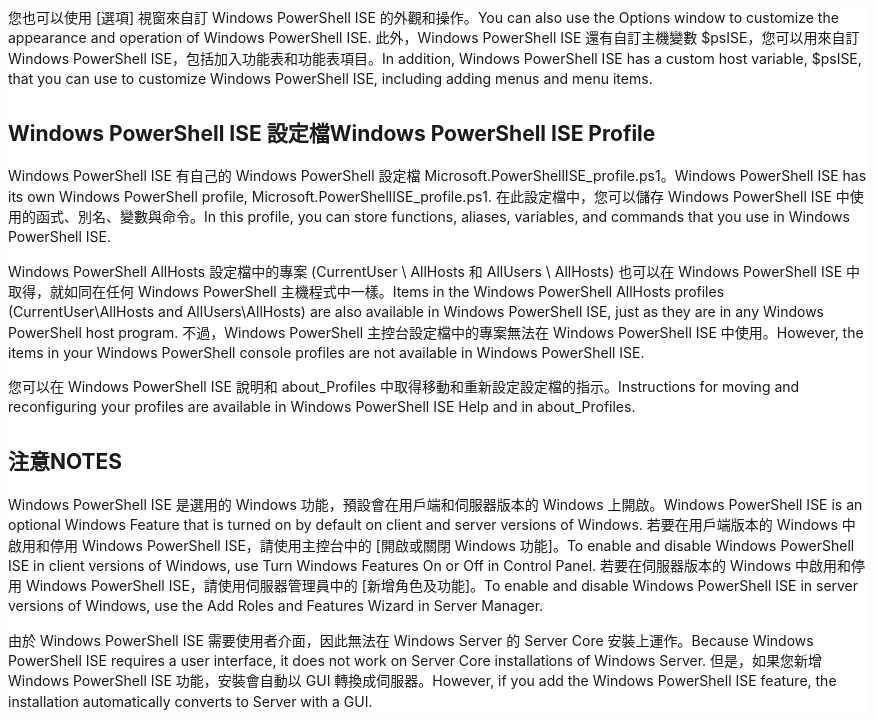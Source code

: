 <span data-ttu-id="779b7-176">您也可以使用 [選項] 視窗來自訂 Windows PowerShell ISE 的外觀和操作。</span><span class="sxs-lookup"><span data-stu-id="779b7-176">You can also use the Options window to customize the appearance and operation of Windows PowerShell ISE.</span></span> <span data-ttu-id="779b7-177">此外，Windows PowerShell ISE 還有自訂主機變數 $psISE，您可以用來自訂 Windows PowerShell ISE，包括加入功能表和功能表項目。</span><span class="sxs-lookup"><span data-stu-id="779b7-177">In addition, Windows PowerShell ISE has a custom host variable, $psISE, that you can use to customize Windows PowerShell ISE, including adding menus and menu items.</span></span>

## <a name="windows-powershell-ise-profile"></a><span data-ttu-id="779b7-178">Windows PowerShell ISE 設定檔</span><span class="sxs-lookup"><span data-stu-id="779b7-178">Windows PowerShell ISE Profile</span></span>

<span data-ttu-id="779b7-179">Windows PowerShell ISE 有自己的 Windows PowerShell 設定檔 Microsoft.PowerShellISE_profile.ps1。</span><span class="sxs-lookup"><span data-stu-id="779b7-179">Windows PowerShell ISE has its own Windows PowerShell profile, Microsoft.PowerShellISE_profile.ps1.</span></span> <span data-ttu-id="779b7-180">在此設定檔中，您可以儲存 Windows PowerShell ISE 中使用的函式、別名、變數與命令。</span><span class="sxs-lookup"><span data-stu-id="779b7-180">In this profile, you can store functions, aliases, variables, and commands that you use in Windows PowerShell ISE.</span></span>

<span data-ttu-id="779b7-181">Windows PowerShell AllHosts 設定檔中的專案 (CurrentUser \\ AllHosts 和 AllUsers \\ AllHosts) 也可以在 Windows PowerShell ISE 中取得，就如同在任何 Windows PowerShell 主機程式中一樣。</span><span class="sxs-lookup"><span data-stu-id="779b7-181">Items in the Windows PowerShell AllHosts profiles (CurrentUser\\AllHosts and AllUsers\\AllHosts) are also available in Windows PowerShell ISE, just as they are in any Windows PowerShell host program.</span></span> <span data-ttu-id="779b7-182">不過，Windows PowerShell 主控台設定檔中的專案無法在 Windows PowerShell ISE 中使用。</span><span class="sxs-lookup"><span data-stu-id="779b7-182">However, the items in your Windows PowerShell console profiles are not available in Windows PowerShell ISE.</span></span>

<span data-ttu-id="779b7-183">您可以在 Windows PowerShell ISE 說明和 about_Profiles 中取得移動和重新設定設定檔的指示。</span><span class="sxs-lookup"><span data-stu-id="779b7-183">Instructions for moving and reconfiguring your profiles are available in Windows PowerShell ISE Help and in about_Profiles.</span></span>

## <a name="notes"></a><span data-ttu-id="779b7-184">注意</span><span class="sxs-lookup"><span data-stu-id="779b7-184">NOTES</span></span>

<span data-ttu-id="779b7-185">Windows PowerShell ISE 是選用的 Windows 功能，預設會在用戶端和伺服器版本的 Windows 上開啟。</span><span class="sxs-lookup"><span data-stu-id="779b7-185">Windows PowerShell ISE is an optional Windows Feature that is turned on by default on client and server versions of Windows.</span></span> <span data-ttu-id="779b7-186">若要在用戶端版本的 Windows 中啟用和停用 Windows PowerShell ISE，請使用主控台中的 [開啟或關閉 Windows 功能]。</span><span class="sxs-lookup"><span data-stu-id="779b7-186">To enable and disable Windows PowerShell ISE in client versions of Windows, use Turn Windows Features On or Off in Control Panel.</span></span> <span data-ttu-id="779b7-187">若要在伺服器版本的 Windows 中啟用和停用 Windows PowerShell ISE，請使用伺服器管理員中的 [新增角色及功能]。</span><span class="sxs-lookup"><span data-stu-id="779b7-187">To enable and disable Windows PowerShell ISE in server versions of Windows, use the Add Roles and Features Wizard in Server Manager.</span></span>

<span data-ttu-id="779b7-188">由於 Windows PowerShell ISE 需要使用者介面，因此無法在 Windows Server 的 Server Core 安裝上運作。</span><span class="sxs-lookup"><span data-stu-id="779b7-188">Because Windows PowerShell ISE requires a user interface, it does not work on Server Core installations of Windows Server.</span></span> <span data-ttu-id="779b7-189">但是，如果您新增 Windows PowerShell ISE 功能，安裝會自動以 GUI 轉換成伺服器。</span><span class="sxs-lookup"><span data-stu-id="779b7-189">However, if you add the Windows PowerShell ISE feature, the installation automatically converts to Server with a GUI.</span></span>
